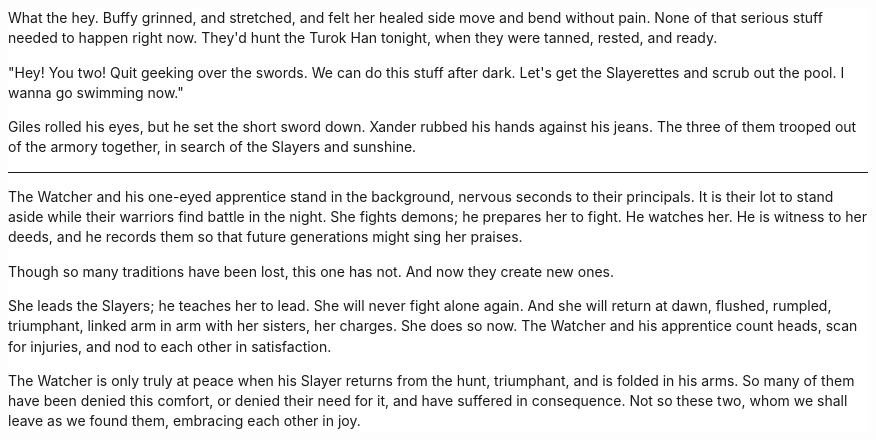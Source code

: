 What the hey. Buffy grinned, and stretched, and felt her healed side move and bend without pain. None of that serious stuff needed to happen right now. They'd hunt the Turok Han tonight, when they were tanned, rested, and ready.

"Hey! You two! Quit geeking over the swords. We can do this stuff after dark. Let's get the Slayerettes and scrub out the pool. I wanna go swimming now."

Giles rolled his eyes, but he set the short sword down. Xander rubbed his hands against his jeans. The three of them trooped out of the armory together, in search of the Slayers and sunshine.

<hr />

The Watcher and his one-eyed apprentice stand in the background, nervous seconds to their principals. It is their lot to stand aside while their warriors find battle in the night. She fights demons; he prepares her to fight. He watches her. He is witness to her deeds, and he records them so that future generations might sing her praises.

Though so many traditions have been lost, this one has not. And now they create new ones.

She leads the Slayers; he teaches her to lead. She will never fight alone again. And she will return at dawn, flushed, rumpled, triumphant, linked arm in arm with her sisters, her charges. She does so now. The Watcher and his apprentice count heads, scan for injuries, and nod to each other in satisfaction.

The Watcher is only truly at peace when his Slayer returns from the hunt, triumphant, and is folded in his arms. So many of them have been denied this comfort, or denied their need for it, and have suffered in consequence. Not so these two, whom we shall leave as we found them, embracing each other in joy.
